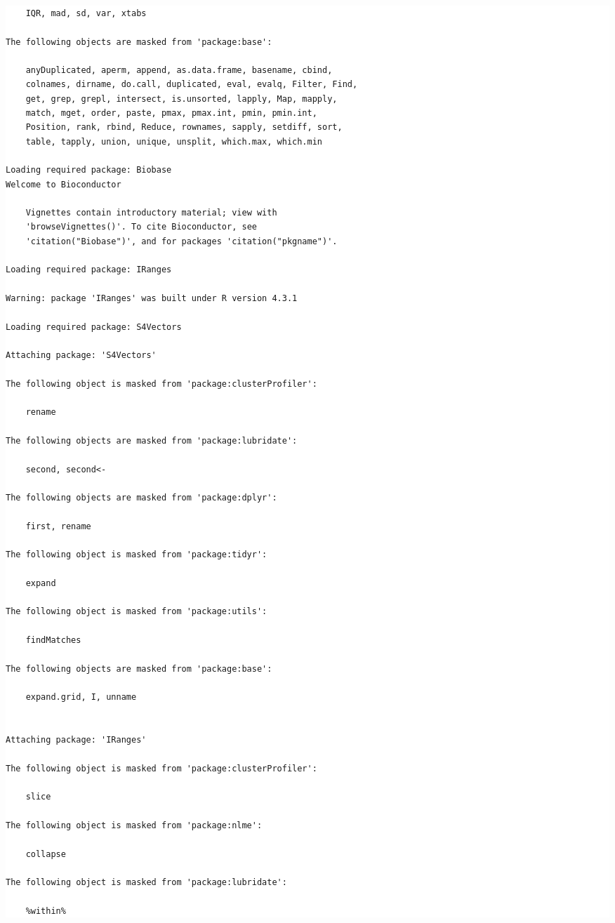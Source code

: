         IQR, mad, sd, var, xtabs

    The following objects are masked from 'package:base':

        anyDuplicated, aperm, append, as.data.frame, basename, cbind,
        colnames, dirname, do.call, duplicated, eval, evalq, Filter, Find,
        get, grep, grepl, intersect, is.unsorted, lapply, Map, mapply,
        match, mget, order, paste, pmax, pmax.int, pmin, pmin.int,
        Position, rank, rbind, Reduce, rownames, sapply, setdiff, sort,
        table, tapply, union, unique, unsplit, which.max, which.min

    Loading required package: Biobase
    Welcome to Bioconductor

        Vignettes contain introductory material; view with
        'browseVignettes()'. To cite Bioconductor, see
        'citation("Biobase")', and for packages 'citation("pkgname")'.

    Loading required package: IRanges

    Warning: package 'IRanges' was built under R version 4.3.1

    Loading required package: S4Vectors

    Attaching package: 'S4Vectors'

    The following object is masked from 'package:clusterProfiler':

        rename

    The following objects are masked from 'package:lubridate':

        second, second<-

    The following objects are masked from 'package:dplyr':

        first, rename

    The following object is masked from 'package:tidyr':

        expand

    The following object is masked from 'package:utils':

        findMatches

    The following objects are masked from 'package:base':

        expand.grid, I, unname


    Attaching package: 'IRanges'

    The following object is masked from 'package:clusterProfiler':

        slice

    The following object is masked from 'package:nlme':

        collapse

    The following object is masked from 'package:lubridate':

        %within%

